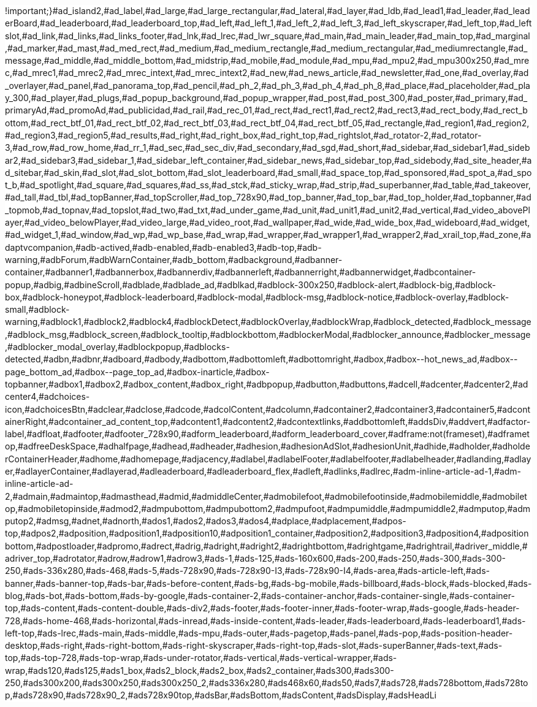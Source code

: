 !important;}#ad_island2,#ad_label,#ad_large,#ad_large_rectangular,#ad_lateral,#ad_layer,#ad_ldb,#ad_lead1,#ad_leader,#ad_leaderBoard,#ad_leaderboard,#ad_leaderboard_top,#ad_left,#ad_left_1,#ad_left_2,#ad_left_3,#ad_left_skyscraper,#ad_left_top,#ad_leftslot,#ad_link,#ad_links,#ad_links_footer,#ad_lnk,#ad_lrec,#ad_lwr_square,#ad_main,#ad_main_leader,#ad_main_top,#ad_marginal,#ad_marker,#ad_mast,#ad_med_rect,#ad_medium,#ad_medium_rectangle,#ad_medium_rectangular,#ad_mediumrectangle,#ad_message,#ad_middle,#ad_middle_bottom,#ad_midstrip,#ad_mobile,#ad_module,#ad_mpu,#ad_mpu2,#ad_mpu300x250,#ad_mrec,#ad_mrec1,#ad_mrec2,#ad_mrec_intext,#ad_mrec_intext2,#ad_new,#ad_news_article,#ad_newsletter,#ad_one,#ad_overlay,#ad_overlayer,#ad_panel,#ad_panorama_top,#ad_pencil,#ad_ph_2,#ad_ph_3,#ad_ph_4,#ad_ph_8,#ad_place,#ad_placeholder,#ad_play_300,#ad_player,#ad_plugs,#ad_popup_background,#ad_popup_wrapper,#ad_post,#ad_post_300,#ad_poster,#ad_primary,#ad_primaryAd,#ad_promoAd,#ad_publicidad,#ad_rail,#ad_rec_01,#ad_rect,#ad_rect1,#ad_rect2,#ad_rect3,#ad_rect_body,#ad_rect_bottom,#ad_rect_btf_01,#ad_rect_btf_02,#ad_rect_btf_03,#ad_rect_btf_04,#ad_rect_btf_05,#ad_rectangle,#ad_region1,#ad_region2,#ad_region3,#ad_region5,#ad_results,#ad_right,#ad_right_box,#ad_right_top,#ad_rightslot,#ad_rotator-2,#ad_rotator-3,#ad_row,#ad_row_home,#ad_rr_1,#ad_sec,#ad_sec_div,#ad_secondary,#ad_sgd,#ad_short,#ad_sidebar,#ad_sidebar1,#ad_sidebar2,#ad_sidebar3,#ad_sidebar_1,#ad_sidebar_left_container,#ad_sidebar_news,#ad_sidebar_top,#ad_sidebody,#ad_site_header,#ad_sitebar,#ad_skin,#ad_slot,#ad_slot_bottom,#ad_slot_leaderboard,#ad_small,#ad_space_top,#ad_sponsored,#ad_spot_a,#ad_spot_b,#ad_spotlight,#ad_square,#ad_squares,#ad_ss,#ad_stck,#ad_sticky_wrap,#ad_strip,#ad_superbanner,#ad_table,#ad_takeover,#ad_tall,#ad_tbl,#ad_topBanner,#ad_topScroller,#ad_top_728x90,#ad_top_banner,#ad_top_bar,#ad_top_holder,#ad_topbanner,#ad_topmob,#ad_topnav,#ad_topslot,#ad_two,#ad_txt,#ad_under_game,#ad_unit,#ad_unit1,#ad_unit2,#ad_vertical,#ad_video_abovePlayer,#ad_video_belowPlayer,#ad_video_large,#ad_video_root,#ad_wallpaper,#ad_wide,#ad_wide_box,#ad_wideboard,#ad_widget,#ad_widget_1,#ad_window,#ad_wp,#ad_wp_base,#ad_wrap,#ad_wrapper,#ad_wrapper1,#ad_wrapper2,#ad_xrail_top,#ad_zone,#adaptvcompanion,#adb-actived,#adb-enabled,#adb-enabled3,#adb-top,#adb-warning,#adbForum,#adbWarnContainer,#adb_bottom,#adbackground,#adbanner-container,#adbanner1,#adbannerbox,#adbannerdiv,#adbannerleft,#adbannerright,#adbannerwidget,#adbcontainer-popup,#adbig,#adbineScroll,#adblade,#adblade_ad,#adblkad,#adblock-300x250,#adblock-alert,#adblock-big,#adblock-box,#adblock-honeypot,#adblock-leaderboard,#adblock-modal,#adblock-msg,#adblock-notice,#adblock-overlay,#adblock-small,#adblock-warning,#adblock1,#adblock2,#adblock4,#adblockDetect,#adblockOverlay,#adblockWrap,#adblock_detected,#adblock_message,#adblock_msg,#adblock_screen,#adblock_tooltip,#adblockbottom,#adblockerModal,#adblocker_announce,#adblocker_message,#adblocker_modal_overlay,#adblockpopup,#adblocks-detected,#adbn,#adbnr,#adboard,#adbody,#adbottom,#adbottomleft,#adbottomright,#adbox,#adbox--hot_news_ad,#adbox--page_bottom_ad,#adbox--page_top_ad,#adbox-inarticle,#adbox-topbanner,#adbox1,#adbox2,#adbox_content,#adbox_right,#adbpopup,#adbutton,#adbuttons,#adcell,#adcenter,#adcenter2,#adcenter4,#adchoices-icon,#adchoicesBtn,#adclear,#adclose,#adcode,#adcolContent,#adcolumn,#adcontainer2,#adcontainer3,#adcontainer5,#adcontainerRight,#adcontainer_ad_content_top,#adcontent1,#adcontent2,#adcontextlinks,#addbottomleft,#addsDiv,#addvert,#adfactor-label,#adfloat,#adfooter,#adfooter_728x90,#adform_leaderboard,#adform_leaderboard_cover,#adframe:not(frameset),#adframetop,#adfreeDeskSpace,#adhalfpage,#adhead,#adheader,#adhesion,#adhesionAdSlot,#adhesionUnit,#adhide,#adholder,#adholderContainerHeader,#adhome,#adhomepage,#adjacency,#adlabel,#adlabelFooter,#adlabelfooter,#adlabelheader,#adlanding,#adlayer,#adlayerContainer,#adlayerad,#adleaderboard,#adleaderboard_flex,#adleft,#adlinks,#adlrec,#adm-inline-article-ad-1,#adm-inline-article-ad-2,#admain,#admaintop,#admasthead,#admid,#admiddleCenter,#admobilefoot,#admobilefootinside,#admobilemiddle,#admobiletop,#admobiletopinside,#admod2,#admpubottom,#admpubottom2,#admpufoot,#admpumiddle,#admpumiddle2,#admputop,#admputop2,#admsg,#adnet,#adnorth,#ados1,#ados2,#ados3,#ados4,#adplace,#adplacement,#adpos-top,#adpos2,#adposition,#adposition1,#adposition10,#adposition1_container,#adposition2,#adposition3,#adposition4,#adpositionbottom,#adpostloader,#adpromo,#adrect,#adrig,#adright,#adright2,#adrightbottom,#adrightgame,#adrightrail,#adriver_middle,#adriver_top,#adrotator,#adrow,#adrow1,#adrow3,#ads-1,#ads-125,#ads-160x600,#ads-200,#ads-250,#ads-300,#ads-300-250,#ads-336x280,#ads-468,#ads-5,#ads-728x90,#ads-728x90-I3,#ads-728x90-I4,#ads-area,#ads-article-left,#ads-banner,#ads-banner-top,#ads-bar,#ads-before-content,#ads-bg,#ads-bg-mobile,#ads-billboard,#ads-block,#ads-blocked,#ads-blog,#ads-bot,#ads-bottom,#ads-by-google,#ads-container-2,#ads-container-anchor,#ads-container-single,#ads-container-top,#ads-content,#ads-content-double,#ads-div2,#ads-footer,#ads-footer-inner,#ads-footer-wrap,#ads-google,#ads-header-728,#ads-home-468,#ads-horizontal,#ads-inread,#ads-inside-content,#ads-leader,#ads-leaderboard,#ads-leaderboard1,#ads-left-top,#ads-lrec,#ads-main,#ads-middle,#ads-mpu,#ads-outer,#ads-pagetop,#ads-panel,#ads-pop,#ads-position-header-desktop,#ads-right,#ads-right-bottom,#ads-right-skyscraper,#ads-right-top,#ads-slot,#ads-superBanner,#ads-text,#ads-top,#ads-top-728,#ads-top-wrap,#ads-under-rotator,#ads-vertical,#ads-vertical-wrapper,#ads-wrap,#ads120,#ads125,#ads1_box,#ads2_block,#ads2_box,#ads2_container,#ads300,#ads300-250,#ads300x200,#ads300x250,#ads300x250_2,#ads336x280,#ads468x60,#ads50,#ads7,#ads728,#ads728bottom,#ads728top,#ads728x90,#ads728x90_2,#ads728x90top,#adsBar,#adsBottom,#adsContent,#adsDisplay,#adsHeadLi